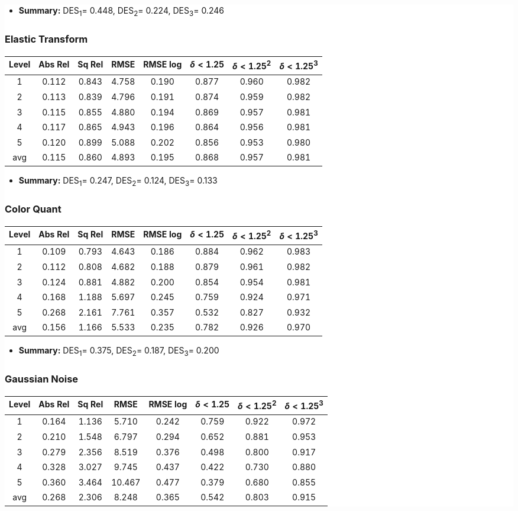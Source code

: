 - **Summary:** $\text{DES}_1=$ 0.448, $\text{DES}_2=$ 0.224, $\text{DES}_3=$ 0.246




### Elastic Transform
| Level | $\text{Abs Rel}$ | $\text{Sq Rel}$ | $\text{RMSE}$ | $\text{RMSE log}$ | $\delta < 1.25$ | $\delta < 1.25^2$ | $\delta < 1.25^3$ |
| :---: | :---: | :---: | :---: | :---: | :---: | :---: | :---: |
|   1   | 0.112 | 0.843 | 4.758 | 0.190 | 0.877 | 0.960 | 0.982 |
|   2   | 0.113 | 0.839 | 4.796 | 0.191 | 0.874 | 0.959 | 0.982 |
|   3   | 0.115 | 0.855 | 4.880 | 0.194 | 0.869 | 0.957 | 0.981 |
|   4   | 0.117 | 0.865 | 4.943 | 0.196 | 0.864 | 0.956 | 0.981 |
|   5   | 0.120 | 0.899 | 5.088 | 0.202 | 0.856 | 0.953 | 0.980 |
|  avg  | 0.115 | 0.860 | 4.893 | 0.195 | 0.868 | 0.957 | 0.981 |

- **Summary:** $\text{DES}_1=$ 0.247, $\text{DES}_2=$ 0.124, $\text{DES}_3=$ 0.133




### Color Quant
| Level | $\text{Abs Rel}$ | $\text{Sq Rel}$ | $\text{RMSE}$ | $\text{RMSE log}$ | $\delta < 1.25$ | $\delta < 1.25^2$ | $\delta < 1.25^3$ |
| :---: | :---: | :---: | :---: | :---: | :---: | :---: | :---: |
|   1   | 0.109 | 0.793 | 4.643 | 0.186 | 0.884 | 0.962 | 0.983 |
|   2   | 0.112 | 0.808 | 4.682 | 0.188 | 0.879 | 0.961 | 0.982 |
|   3   | 0.124 | 0.881 | 4.882 | 0.200 | 0.854 | 0.954 | 0.981 |
|   4   | 0.168 | 1.188 | 5.697 | 0.245 | 0.759 | 0.924 | 0.971 |
|   5   | 0.268 | 2.161 | 7.761 | 0.357 | 0.532 | 0.827 | 0.932 |
|  avg  | 0.156 | 1.166 | 5.533 | 0.235 | 0.782 | 0.926 | 0.970 |

- **Summary:** $\text{DES}_1=$ 0.375, $\text{DES}_2=$ 0.187, $\text{DES}_3=$ 0.200




### Gaussian Noise
| Level | $\text{Abs Rel}$ | $\text{Sq Rel}$ | $\text{RMSE}$ | $\text{RMSE log}$ | $\delta < 1.25$ | $\delta < 1.25^2$ | $\delta < 1.25^3$ |
| :---: | :---: | :---: | :---: | :---: | :---: | :---: | :---: |
|   1   | 0.164 | 1.136 | 5.710 | 0.242 | 0.759 | 0.922 | 0.972 |
|   2   | 0.210 | 1.548 | 6.797 | 0.294 | 0.652 | 0.881 | 0.953 |
|   3   | 0.279 | 2.356 | 8.519 | 0.376 | 0.498 | 0.800 | 0.917 |
|   4   | 0.328 | 3.027 | 9.745 | 0.437 | 0.422 | 0.730 | 0.880 |
|   5   | 0.360 | 3.464 | 10.467 | 0.477 | 0.379 | 0.680 | 0.855 |
|  avg  | 0.268 | 2.306 | 8.248 | 0.365 | 0.542 | 0.803 | 0.915 |
